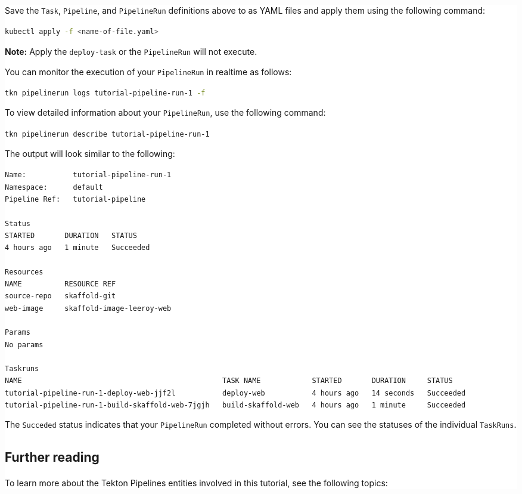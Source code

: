 Save the `Task`, `Pipeline`, and `PipelineRun` definitions above to as YAML files and apply them using the following command:

```bash
kubectl apply -f <name-of-file.yaml>
```
**Note:**  Apply the `deploy-task` or the `PipelineRun` will not execute.

You can monitor the execution of your `PipelineRun` in realtime as follows:

```bash
tkn pipelinerun logs tutorial-pipeline-run-1 -f
```

To view detailed information about your `PipelineRun`, use the following command:

```bash
tkn pipelinerun describe tutorial-pipeline-run-1
```

The output will look similar to the following:

```bash
Name:           tutorial-pipeline-run-1
Namespace:      default
Pipeline Ref:   tutorial-pipeline

Status
STARTED       DURATION   STATUS
4 hours ago   1 minute   Succeeded

Resources
NAME          RESOURCE REF
source-repo   skaffold-git
web-image     skaffold-image-leeroy-web

Params
No params

Taskruns
NAME                                               TASK NAME            STARTED       DURATION     STATUS
tutorial-pipeline-run-1-deploy-web-jjf2l           deploy-web           4 hours ago   14 seconds   Succeeded
tutorial-pipeline-run-1-build-skaffold-web-7jgjh   build-skaffold-web   4 hours ago   1 minute     Succeeded
```

The `Succeded` status indicates that your `PipelineRun` completed without errors.
You can see the statuses of the individual `TaskRuns`.


## Further reading

To learn more about the Tekton Pipelines entities involved in this tutorial, see the following topics:
